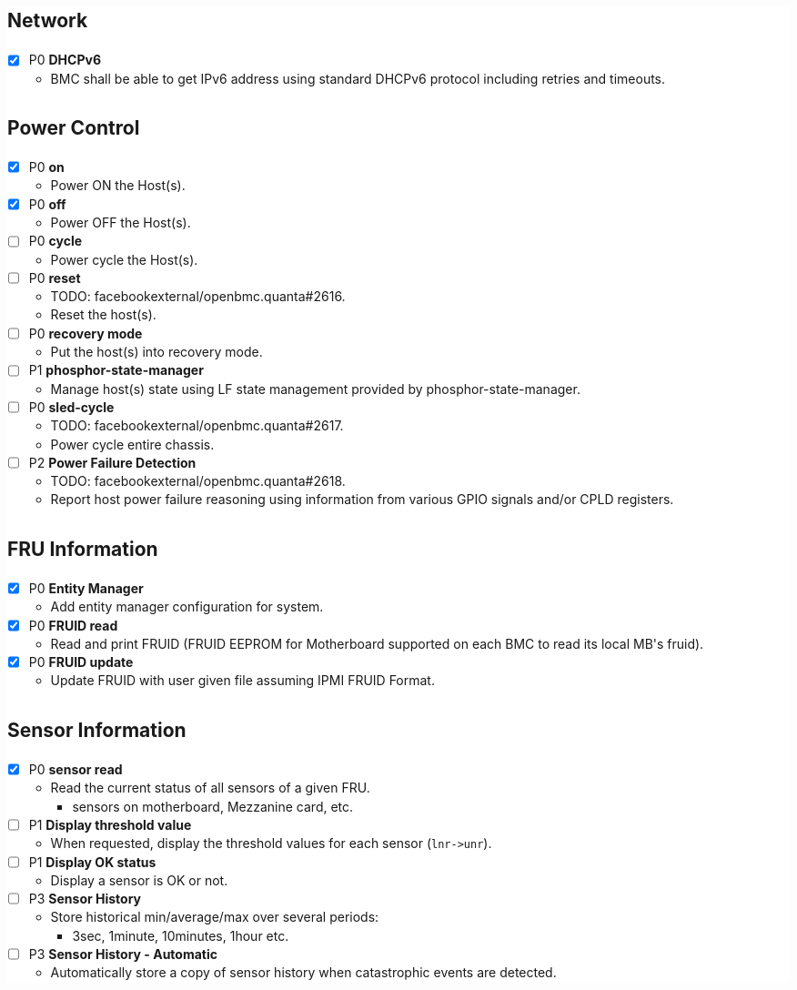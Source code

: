 ## Network
- [X] P0 **DHCPv6**
    - BMC shall be able to get IPv6 address using standard DHCPv6 protocol
      including retries and timeouts.

## Power Control
- [X] P0 **on**
    - Power ON the Host(s).
- [X] P0 **off**
    - Power OFF the Host(s).
- [ ] P0 **cycle**
    - Power cycle the Host(s).
- [ ] P0 **reset**
    - TODO: facebookexternal/openbmc.quanta#2616.
    - Reset the host(s).
- [ ] P0 **recovery mode**
    - Put the host(s) into recovery mode.
- [ ] P1 **phosphor-state-manager**
    - Manage host(s) state using LF state management provided by
      phosphor-state-manager.
- [ ] P0 **sled-cycle**
    - TODO: facebookexternal/openbmc.quanta#2617.
    - Power cycle entire chassis.
- [ ] P2 **Power Failure Detection**
    - TODO: facebookexternal/openbmc.quanta#2618.
    - Report host power failure reasoning using information from various GPIO
      signals and/or CPLD registers.

## FRU Information
- [X] P0 **Entity Manager**
    - Add entity manager configuration for system.
- [X] P0 **FRUID read**
    - Read and print FRUID (FRUID EEPROM for Motherboard supported on each BMC
      to read its local MB's fruid).
- [X] P0 **FRUID update**
    - Update FRUID with user given file assuming IPMI FRUID Format.

## Sensor Information
- [X] P0 **sensor read**
    - Read the current status of all sensors of a given FRU.
        - sensors on motherboard, Mezzanine card, etc.
- [ ] P1 **Display threshold value**
    - When requested, display the threshold values for each sensor (`lnr->unr`).
- [ ] P1 **Display OK status**
    - Display a sensor is OK or not.
- [ ] P3 **Sensor History**
    - Store historical min/average/max over several periods:
        -  3sec, 1minute, 10minutes, 1hour etc.
- [ ] P3 **Sensor History - Automatic**
    - Automatically store a copy of sensor history when catastrophic events are
      detected.
